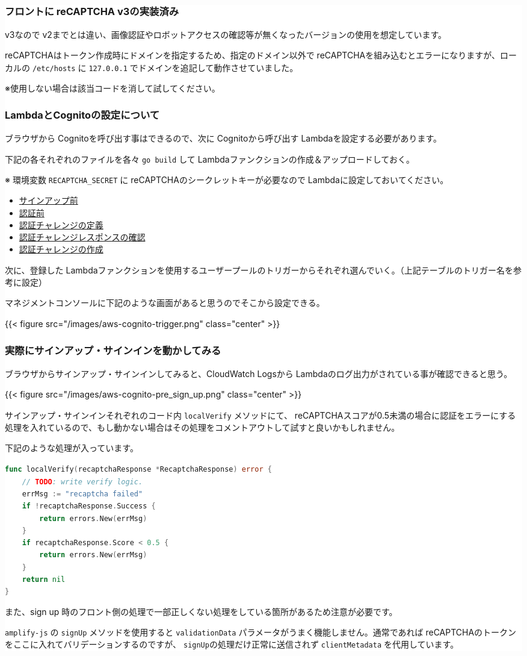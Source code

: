 ### フロントに reCAPTCHA v3の実装済み

v3なので v2までとは違い、画像認証やロボットアクセスの確認等が無くなったバージョンの使用を想定しています。

reCAPTCHAはトークン作成時にドメインを指定するため、指定のドメイン以外で reCAPTCHAを組み込むとエラーになりますが、ローカルの `/etc/hosts` に `127.0.0.1` でドメインを追記して動作させていました。

※使用しない場合は該当コードを消して試してください。

### LambdaとCognitoの設定について

ブラウザから Cognitoを呼び出す事はできるので、次に Cognitoから呼び出す Lambdaを設定する必要があります。

下記の各それぞれのファイルを各々 `go build` して Lambdaファンクションの作成＆アップロードしておく。

※ 環境変数 `RECAPTCHA_SECRET` に reCAPTCHAのシークレットキーが必要なので Lambdaに設定しておいてください。

- [サインアップ前](https://gist.github.com/sgswtky/c0f83c91ccb66901cb52dfc6b202fb9f)
- [認証前](https://gist.github.com/sgswtky/5c877df2553f56d7d668bdea844d0a57)
- [認証チャレンジの定義](https://gist.github.com/sgswtky/d3bfee839856767b56f0b61151dedf5a)
- [認証チャレンジレスポンスの確認](https://gist.github.com/sgswtky/62e6ad7f66da8d89bc4738361949e8ca)
- [認証チャレンジの作成](https://gist.github.com/sgswtky/4e55a27b26959f88f17c4ce06730dc9a)

次に、登録した Lambdaファンクションを使用するユーザープールのトリガーからそれぞれ選んでいく。（上記テーブルのトリガー名を参考に設定）

マネジメントコンソールに下記のような画面があると思うのでそこから設定できる。

{{< figure src="/images/aws-cognito-trigger.png" class="center" >}}

### 実際にサインアップ・サインインを動かしてみる

ブラウザからサインアップ・サインインしてみると、CloudWatch Logsから Lambdaのログ出力がされている事が確認できると思う。

{{< figure src="/images/aws-cognito-pre_sign_up.png" class="center" >}}

サインアップ・サインインそれぞれのコード内 `localVerify` メソッドにて、 reCAPTCHAスコアが0.5未満の場合に認証をエラーにする処理を入れているので、もし動かない場合はその処理をコメントアウトして試すと良いかもしれません。

下記のような処理が入っています。

```example.go
func localVerify(recaptchaResponse *RecaptchaResponse) error {
	// TODO: write verify logic.
	errMsg := "recaptcha failed"
	if !recaptchaResponse.Success {
		return errors.New(errMsg)
	}
	if recaptchaResponse.Score < 0.5 {
		return errors.New(errMsg)
	}
	return nil
}
```

また、sign up 時のフロント側の処理で一部正しくない処理をしている箇所があるため注意が必要です。

`amplify-js` の `signUp` メソッドを使用すると `validationData` パラメータがうまく機能しません。通常であれば reCAPTCHAのトークンをここに入れてバリデーションするのですが、 `signUp`の処理だけ正常に送信されず `clientMetadata` を代用しています。
